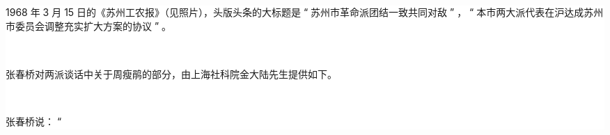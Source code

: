   <span class="s2">
   1968
  </span>
  <span class="s1">
   年
  </span>
  <span class="s2">
   3
  </span>
  <span class="s1">
   月
  </span>
  <span class="s2">
   15
  </span>
  <span class="s1">
   日的《苏州工农报》（见照片），头版头条的大标题是
  </span>
  <span class="s2">
   “
  </span>
  <span class="s1">
   苏州市革命派团结一致共同对敌
  </span>
  <span class="s2">
   ”
  </span>
  <span class="s1">
   ，
  </span>
  <span class="s2">
   “
  </span>
  <span class="s1">
   本市两大派代表在沪达成苏州市委员会调整充实扩大方案的协议
  </span>
  <span class="s2">
   ”
  </span>
  <span class="s1">
   。
  </span>
 </p>
 <p class="p1">
  <span class="s1">
  </span>
  <br/>
 </p>
 <p class="p2">
  <span class="s1">
   张春桥对两派谈话中关于周瘦鹃的部分，由上海社科院金大陆先生提供如下。
  </span>
 </p>
 <p class="p1">
  <span class="s1">
  </span>
  <br/>
 </p>
 <p class="p2">
  <span class="s1">
   张春桥说：
  </span>
  <span class="s2">
   “